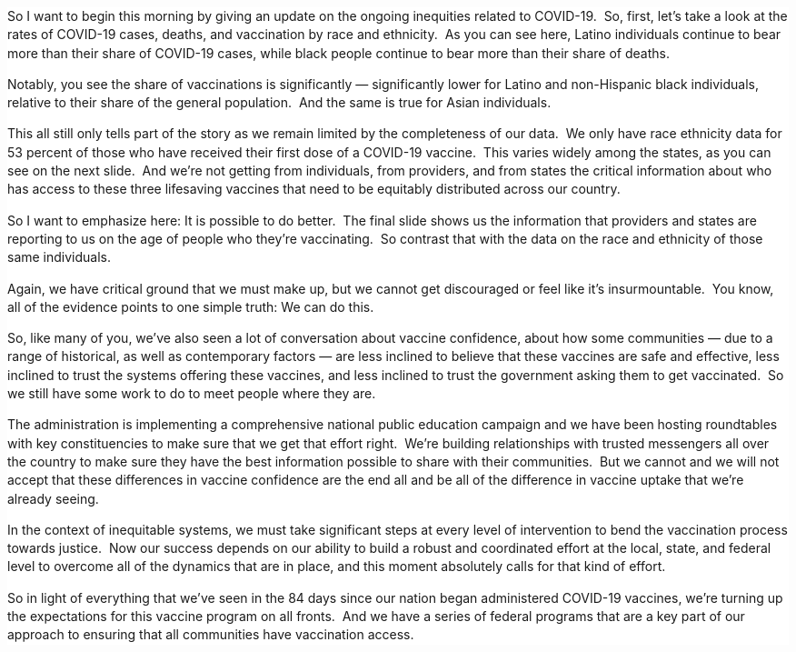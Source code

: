 So I want to begin this morning by giving an update on the ongoing
inequities related to COVID-19.  So, first, let’s take a look at the
rates of COVID-19 cases, deaths, and vaccination by race and ethnicity.
 As you can see here, Latino individuals continue to bear more than
their share of COVID-19 cases, while black people continue to bear more
than their share of deaths.

Notably, you see the share of vaccinations is significantly —
significantly lower for Latino and non-Hispanic black individuals,
relative to their share of the general population.  And the same is true
for Asian individuals. 

This all still only tells part of the story as we remain limited by the
completeness of our data.  We only have race ethnicity data for 53
percent of those who have received their first dose of a COVID-19
vaccine.  This varies widely among the states, as you can see on the
next slide.  And we’re not getting from individuals, from providers, and
from states the critical information about who has access to these three
lifesaving vaccines that need to be equitably distributed across our
country. 

So I want to emphasize here: It is possible to do better.  The final
slide shows us the information that providers and states are reporting
to us on the age of people who they’re vaccinating.  So contrast that
with the data on the race and ethnicity of those same individuals. 

Again, we have critical ground that we must make up, but we cannot get
discouraged or feel like it’s insurmountable.  You know, all of the
evidence points to one simple truth: We can do this. 

So, like many of you, we’ve also seen a lot of conversation about
vaccine confidence, about how some communities — due to a range of
historical, as well as contemporary factors — are less inclined to
believe that these vaccines are safe and effective, less inclined to
trust the systems offering these vaccines, and less inclined to trust
the government asking them to get vaccinated.  So we still have some
work to do to meet people where they are. 

The administration is implementing a comprehensive national public
education campaign and we have been hosting roundtables with key
constituencies to make sure that we get that effort right.  We’re
building relationships with trusted messengers all over the country to
make sure they have the best information possible to share with their
communities.  But we cannot and we will not accept that these
differences in vaccine confidence are the end all and be all of the
difference in vaccine uptake that we’re already seeing.  

In the context of inequitable systems, we must take significant steps at
every level of intervention to bend the vaccination process towards
justice.  Now our success depends on our ability to build a robust and
coordinated effort at the local, state, and federal level to overcome
all of the dynamics that are in place, and this moment absolutely calls
for that kind of effort. 

So in light of everything that we’ve seen in the 84 days since our
nation began administered COVID-19 vaccines, we’re turning up the
expectations for this vaccine program on all fronts.  And we have a
series of federal programs that are a key part of our approach to
ensuring that all communities have vaccination access.  
